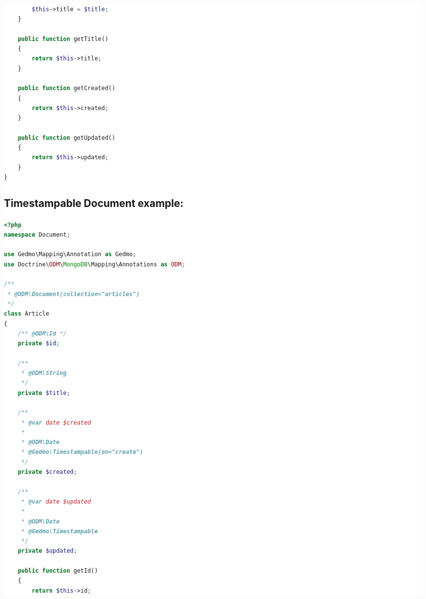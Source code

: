 ``` php
        $this->title = $title;
    }

    public function getTitle()
    {
        return $this->title;
    }

    public function getCreated()
    {
        return $this->created;
    }

    public function getUpdated()
    {
        return $this->updated;
    }
}
```

<a name="document-mapping"></a>

## Timestampable Document example:

``` php
<?php
namespace Document;

use Gedmo\Mapping\Annotation as Gedmo;
use Doctrine\ODM\MongoDB\Mapping\Annotations as ODM;

/**
 * @ODM\Document(collection="articles")
 */
class Article
{
    /** @ODM\Id */
    private $id;

    /**
     * @ODM\String
     */
    private $title;

    /**
     * @var date $created
     *
     * @ODM\Date
     * @Gedmo\Timestampable(on="create")
     */
    private $created;

    /**
     * @var date $updated
     *
     * @ODM\Date
     * @Gedmo\Timestampable
     */
    private $updated;

    public function getId()
    {
        return $this->id;
```